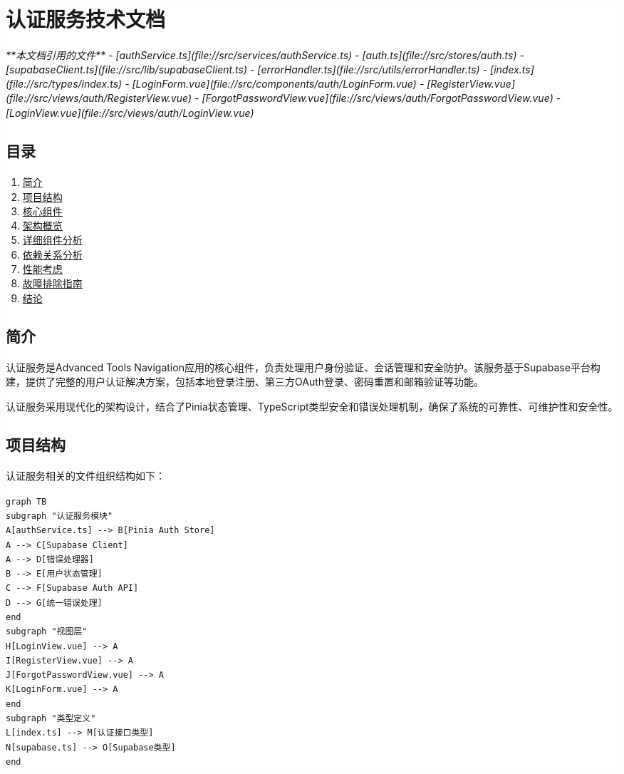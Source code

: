 # 认证服务技术文档

<cite>
**本文档引用的文件**
- [authService.ts](file://src/services/authService.ts)
- [auth.ts](file://src/stores/auth.ts)
- [supabaseClient.ts](file://src/lib/supabaseClient.ts)
- [errorHandler.ts](file://src/utils/errorHandler.ts)
- [index.ts](file://src/types/index.ts)
- [LoginForm.vue](file://src/components/auth/LoginForm.vue)
- [RegisterView.vue](file://src/views/auth/RegisterView.vue)
- [ForgotPasswordView.vue](file://src/views/auth/ForgotPasswordView.vue)
- [LoginView.vue](file://src/views/auth/LoginView.vue)
</cite>

## 目录
1. [简介](#简介)
2. [项目结构](#项目结构)
3. [核心组件](#核心组件)
4. [架构概览](#架构概览)
5. [详细组件分析](#详细组件分析)
6. [依赖关系分析](#依赖关系分析)
7. [性能考虑](#性能考虑)
8. [故障排除指南](#故障排除指南)
9. [结论](#结论)

## 简介

认证服务是Advanced Tools Navigation应用的核心组件，负责处理用户身份验证、会话管理和安全防护。该服务基于Supabase平台构建，提供了完整的用户认证解决方案，包括本地登录注册、第三方OAuth登录、密码重置和邮箱验证等功能。

认证服务采用现代化的架构设计，结合了Pinia状态管理、TypeScript类型安全和错误处理机制，确保了系统的可靠性、可维护性和安全性。

## 项目结构

认证服务相关的文件组织结构如下：

```mermaid
graph TB
subgraph "认证服务模块"
A[authService.ts] --> B[Pinia Auth Store]
A --> C[Supabase Client]
A --> D[错误处理器]
B --> E[用户状态管理]
C --> F[Supabase Auth API]
D --> G[统一错误处理]
end
subgraph "视图层"
H[LoginView.vue] --> A
I[RegisterView.vue] --> A
J[ForgotPasswordView.vue] --> A
K[LoginForm.vue] --> A
end
subgraph "类型定义"
L[index.ts] --> M[认证接口类型]
N[supabase.ts] --> O[Supabase类型]
end
```
